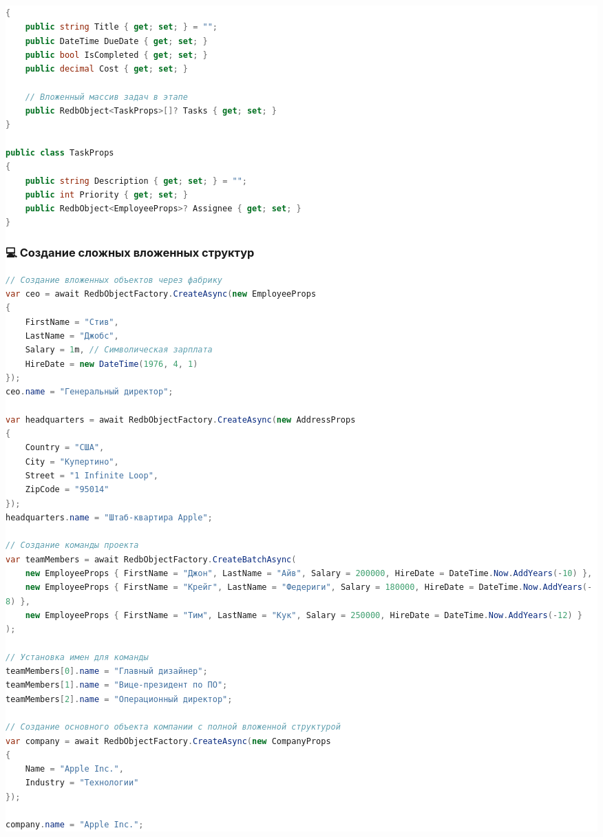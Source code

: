 ```csharp
{
    public string Title { get; set; } = "";
    public DateTime DueDate { get; set; }
    public bool IsCompleted { get; set; }
    public decimal Cost { get; set; }
    
    // Вложенный массив задач в этапе
    public RedbObject<TaskProps>[]? Tasks { get; set; }
}

public class TaskProps
{
    public string Description { get; set; } = "";
    public int Priority { get; set; }
    public RedbObject<EmployeeProps>? Assignee { get; set; }
}
```

### 💻 Создание сложных вложенных структур

```csharp
// Создание вложенных объектов через фабрику
var ceo = await RedbObjectFactory.CreateAsync(new EmployeeProps
{
    FirstName = "Стив",
    LastName = "Джобс", 
    Salary = 1m, // Символическая зарплата
    HireDate = new DateTime(1976, 4, 1)
});
ceo.name = "Генеральный директор";

var headquarters = await RedbObjectFactory.CreateAsync(new AddressProps
{
    Country = "США",
    City = "Купертино",
    Street = "1 Infinite Loop",
    ZipCode = "95014"
});
headquarters.name = "Штаб-квартира Apple";

// Создание команды проекта
var teamMembers = await RedbObjectFactory.CreateBatchAsync(
    new EmployeeProps { FirstName = "Джон", LastName = "Айв", Salary = 200000, HireDate = DateTime.Now.AddYears(-10) },
    new EmployeeProps { FirstName = "Крейг", LastName = "Федериги", Salary = 180000, HireDate = DateTime.Now.AddYears(-8) },
    new EmployeeProps { FirstName = "Тим", LastName = "Кук", Salary = 250000, HireDate = DateTime.Now.AddYears(-12) }
);

// Установка имен для команды
teamMembers[0].name = "Главный дизайнер";
teamMembers[1].name = "Вице-президент по ПО";  
teamMembers[2].name = "Операционный директор";

// Создание основного объекта компании с полной вложенной структурой
var company = await RedbObjectFactory.CreateAsync(new CompanyProps
{
    Name = "Apple Inc.",
    Industry = "Технологии"
});

company.name = "Apple Inc.";
```